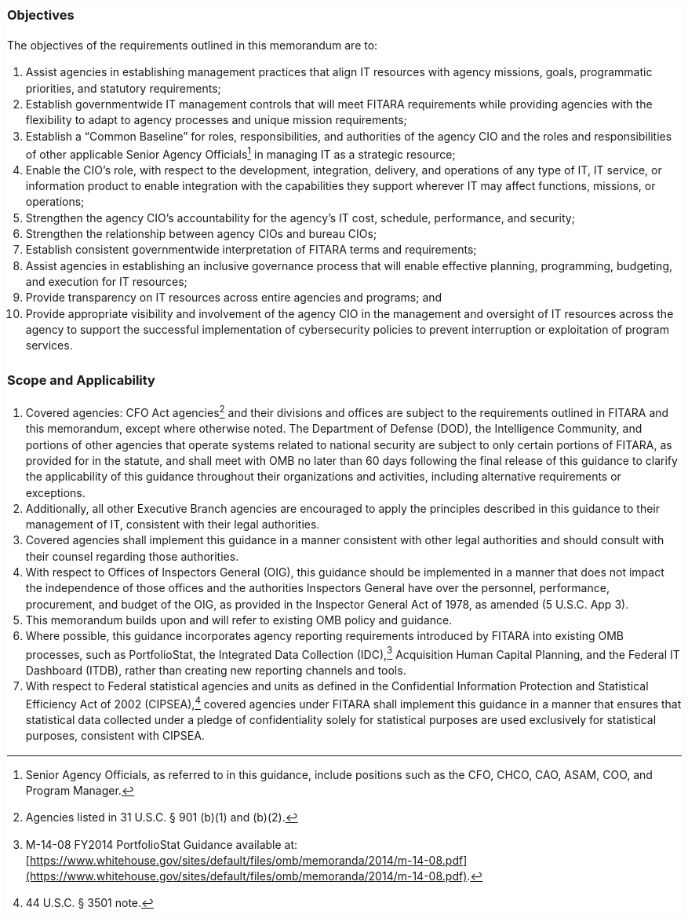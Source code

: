 ### Objectives

The objectives of the requirements outlined in this memorandum are to:

1. Assist agencies in establishing management practices that align IT resources with agency missions, goals, programmatic priorities, and statutory requirements;
2. Establish governmentwide IT management controls that will meet FITARA requirements while providing agencies with the flexibility to adapt to agency processes and unique mission requirements;
3. Establish a “Common Baseline” for roles, responsibilities, and authorities of the agency CIO and the roles and responsibilities of other applicable Senior Agency Officials[^2] in managing IT as a strategic resource;
4. Enable the CIO’s role, with respect to the development, integration, delivery, and operations of any type of IT, IT service, or information product to enable integration with the capabilities they support wherever IT may affect functions, missions, or operations;
5. Strengthen the agency CIO’s accountability for the agency’s IT cost, schedule, performance, and security;
6. Strengthen the relationship between agency CIOs and bureau CIOs;
7. Establish consistent governmentwide interpretation of FITARA terms and requirements;
8. Assist agencies in establishing an inclusive governance process that will enable effective planning, programming, budgeting, and execution for IT resources;
9. Provide transparency on IT resources across entire agencies and programs; and
10. Provide appropriate visibility and involvement of the agency CIO in the management and oversight of IT resources across the agency to support the successful implementation of cybersecurity policies to prevent interruption or exploitation of program services.

### Scope and Applicability

1. Covered agencies: CFO Act agencies[^3] and their divisions and offices are subject to the requirements outlined in FITARA and this memorandum, except where otherwise noted. The Department of Defense (DOD), the Intelligence Community, and portions of other agencies that operate systems related to national security are subject to only certain portions of FITARA, as provided for in the statute, and shall meet with OMB no later than 60 days following the final release of this guidance to clarify the applicability of this guidance throughout their organizations and activities, including alternative requirements or exceptions.
2. Additionally, all other Executive Branch agencies are encouraged to apply the principles described in this guidance to their management of IT, consistent with their legal authorities.
3. Covered agencies shall implement this guidance in a manner consistent with other legal authorities and should consult with their counsel regarding those authorities.
4. With respect to Offices of Inspectors General (OIG), this guidance should be implemented in a manner that does not impact the independence of those offices and the authorities Inspectors General have over the personnel, performance, procurement, and budget of the OIG, as provided in the Inspector General Act of 1978, as amended (5 U.S.C. App 3).
5. This memorandum builds upon and will refer to existing OMB policy and guidance.
6. Where possible, this guidance incorporates agency reporting requirements introduced by FITARA into existing OMB processes, such as PortfolioStat, the Integrated Data Collection (IDC),[^4] Acquisition Human Capital Planning, and the Federal IT Dashboard (ITDB), rather than creating new reporting channels and tools.
7. With respect to Federal statistical agencies and units as defined in the Confidential Information Protection and Statistical Efficiency Act of 2002 (CIPSEA),[^5] covered agencies under FITARA shall implement this guidance in a manner that ensures that statistical data collected under a pledge of confidentiality solely for statistical purposes are used exclusively for statistical purposes, consistent with CIPSEA.


[^1]: Title VIII, Subtitle D of the National Defense Authorization Act (NDAA) for Fiscal Year 2015, Pub. L. No. 113-291. Further references in the text that refer to “FITARA” refer to these sections.
[^2]: Senior Agency Officials, as referred to in this guidance, include positions such as the CFO, CHCO, CAO, ASAM, COO, and Program Manager.
[^3]: Agencies listed in 31 U.S.C. § 901 (b)(1) and (b)(2).
[^4]: M-14-08 FY2014 PortfolioStat Guidance available at: [https://www.whitehouse.gov/sites/default/files/omb/memoranda/2014/m-14-08.pdf](https://www.whitehouse.gov/sites/default/files/omb/memoranda/2014/m-14-08.pdf).
[^5]: 44 U.S.C. § 3501 note.
[^6]: Clinger-Cohen Act (40 U.S.C. §§ 11101-11704) available at [http://www.gpo.gov/fdsys/pkg/USCODE-2013-title40/html/USCODE-2013-title40-subtitleIII.htm](http://www.gpo.gov/fdsys/pkg/USCODE-2013-title40/html/USCODE-2013-title40-subtitleIII.htm).
[^7]: Ibid.
[^8]: See Open Data Policy-Managing Information as an Asset (M-13-13) available at: [https://www.whitehouse.gov/sites/default/files/omb/memoranda/2013/m-13-13.pdf](https://www.whitehouse.gov/sites/default/files/omb/memoranda/2013/m-13-13.pdf).
[^9]: See [https://community.max.gov/x/LhtGJw](https://community.max.gov/x/LhtGJw).
[^10]: Public law 113-235 contains: “Provided further, That the Director of the Office of Management and Budget shall submit quarterly reports not later than 45 days after the end of each quarter to the Committees on Appropriations of the House of Representatives and the Senate and the Government Accountability Office identifying the savings achieved by the Office of Management and Budget's governmentwide information technology reform efforts: Provided further, That such reports shall include savings identified by fiscal year, agency, and appropriation.”
[^11]: OMB Circular A-11 available at: [https://www.whitehouse.gov/omb/circulars_a11_current_year_a11_toc](https://www.whitehouse.gov/omb/circulars_a11_current_year_a11_toc). OMB IT budget capital planning guidance available at: [https://www.whitehouse.gov/omb/e-gov/strategiesandguides](https://www.whitehouse.gov/omb/e-gov/strategiesandguides).
[^12]: CIO.gov TechStat Toolkit available at: [https://cio.gov/drivingvalue/techstat/browse-toolkit](https://cio.gov/drivingvalue/techstat/browse-toolkit).
[^13]: Implementing PortfolioStat (M-12-10) available at: [https://www.whitehouse.gov/sites/default/files/omb/memoranda/2012/m-12-10_1.pdf](https://www.whitehouse.gov/sites/default/files/omb/memoranda/2012/m-12-10_1.pdf).
[^14]: Fiscal Year 2013 PortfolioStat Guidance: Strengthening Federal IT Portfolio Management (M-13-09) available at: [https://www.whitehouse.gov/sites/default/files/omb/memoranda/2013/m-13-09.pdf](https://www.whitehouse.gov/sites/default/files/omb/memoranda/2013/m-13-09.pdf).
[^15]: Fiscal Year 2014 PortfolioStat (M-14-08) available at: [https://www.whitehouse.gov/sites/default/files/omb/memoranda/2014/m-14-08.pdf](https://www.whitehouse.gov/sites/default/files/omb/memoranda/2014/m-14-08.pdf).
[^16]: The following bullets reflect requirements outlined in FITARA Section 833 (c)(1).
[^17]: Implementation Guidance for the Federal Data Center Consolidation Initiative (March 2012) available at [https://www.whitehouse.gov/sites/default/files/omb/assets/egov_docs/cio_memo_fdcci_deliverables_van_roekel_3-19-12.pdf](https://www.whitehouse.gov/sites/default/files/omb/assets/egov_docs/cio_memo_fdcci_deliverables_van_roekel_3-19-12.pdf).
[^18]: Guidance for Specialized Information Technology Acquisition Cadres, [https://www.whitehouse.gov/sites/default/files/omb/procurement/memo/guidance-for-specialized-acquisition-cadres.pdf](https://www.whitehouse.gov/sites/default/files/omb/procurement/memo/guidance-for-specialized-acquisition-cadres.pdf).
[^19]: Acquisition Workforce Development Strategic Plan for Civilian Agencies – FY 2010 – 2014, [https://www.whitehouse.gov/sites/default/files/omb/assets/procurement_workforce/AWF_Plan_10272009.pdf](https://www.whitehouse.gov/sites/default/files/omb/assets/procurement_workforce/AWF_Plan_10272009.pdf).
[^20]: M-13-02, Improving Acquisition through Strategic Sourcing, December 5, 2012, [https://www.whitehouse.gov/sites/default/files/omb/memoranda/2013/m-13-02_0.pdf](https://www.whitehouse.gov/sites/default/files/omb/memoranda/2013/m-13-02_0.pdf).
[^21]: OMB Memorandum, Transforming the Marketplace: Simplifying Federal Procurement to Improve Performance, Drive Innovation, and Increase Savings, December 4, 2014, [https://www.whitehouse.gov/sites/default/files/omb/procurement/memo/simplifying-federal-procurement-to-improve-performance-drive-innovation-increase-savings.pdf](https://www.whitehouse.gov/sites/default/files/omb/procurement/memo/simplifying-federal-procurement-to-improve-performance-drive-innovation-increase-savings.pdf).
[^22]: As defined in 5 U.S.C. § 105.
[^23]: Federal acquisition certifications such as FAC-C (Contracting), FAC-P/PM (Project and Program Managers), and FAC-COR (Contracting Officers Representative)
[^24]: Federal Acquisition Regulation: Part 7 available at [https://www.acquisition.gov/sites/default/files/current/far/html/FARTOCP07.html](https://www.acquisition.gov/sites/default/files/current/far/html/FARTOCP07.html)
[^25]: See OMB M-12-10, M-13-09 and M-14-08. PortfolioStat is a tool that agencies use to assess the current maturity of their IT portfolio management process, using data and analytics to make decisions on eliminating duplication, augment current CIO-led capital planning and investment control processes, and move to shared solutions in order to maximize the return on IT investments across the portfolio
[^26]: See OMB M-11-29 CIO Authorities memorandum
[^27]: The Consolidated and Further Continuing Appropriations Act, 2015 (P.L. 113-235), includes an appropriation for the Office of Management and Budget to administer the Information Technology Oversight and Reform fund and requires the submission of quarterly reports “identifying the savings achieved by the Office of Management and Budget’s governmentwide information technology reform efforts” with the “savings identified by fiscal year, agency and appropriation.”
[^28]: See OMB M-13-09. This information is collected through the Integrated Data Collection (IDC) established in FY 2013 PortfolioStat. Quarterly IDC deadlines are the last days in May, August, November and February.
[^29]: See the OMB Office of Federal Procurement Policy Transforming the Marketplace (December 4, 2014) memorandum available at: [https://www.whitehouse.gov/sites/default/files/omb/procurement/memo/simplifying-federal-procurement-to-improve-performance-drive-innovation-increase-savings.pdf](https://www.whitehouse.gov/sites/default/files/omb/procurement/memo/simplifying-federal-procurement-to-improve-performance-drive-innovation-increase-savings.pdf)
[^30]: U.S. Digital Services Playbook, available at: [https://playbook.cio.gov/](https://playbook.cio.gov/)
[^31]: IT Budget Capital Planning Guidance available at: [https://www.whitehouse.gov/omb/e-gov/strategiesandguides](https://www.whitehouse.gov/omb/e-gov/strategiesandguides)
[^32]: Smarter IT Delivery Cross-Agency Priority Goal, available at: [http://www.performance.gov/node/3403?view=public#overview](http://www.performance.gov/node/3403?view=public#overview)
[^33]: Open data: Unlocking innovation and performance with liquid information (McKinsey & Company, October 2013) available at: [http://www.mckinsey.com/insights/business_technology/open_data_unlocking_innovation_and_performance_with_liquid_information](http://www.mckinsey.com/insights/business_technology/open_data_unlocking_innovation_and_performance_with_liquid_information)
[^34]: These metrics will be available on MAX and any future updates to performance metrics will be published there.
[^35]: Project Open Data Dashboard available at: [http://labs.data.gov/dashboard/offices](http://labs.data.gov/dashboard/offices)
[^36]: Protect metrics are each based on a component of the Cybersecurity Cross-Agency Priority Goal described on Performance.gov. Each of these components is described in detail at: [http://www.dhs.gov/xlibrary/assets/nppd/ciofismametricsfinal.pdf](http://www.dhs.gov/xlibrary/assets/nppd/ciofismametricsfinal.pdf). The Cybersecurity CAP goal metrics are currently being revised for FY 2015 and therefore the performance metrics in this area are subject to change.
[^37]: Memorandum for Chief Information Officers: Security Authorization of Information Systems in Cloud Computing Environments (December 8, 2011)
[^38]: FedRAMP Compliant Systems: [https://www.fedramp.gov/marketplace/compliant-systems/](https://www.fedramp.gov/marketplace/compliant-systems/)
[^39]: Available online at: [http://www.whitehouse.gov/sites/default/files/omb/assets/procurement_workforce/AWF_Plan_10272009.pdf](http://www.whitehouse.gov/sites/default/files/omb/assets/procurement_workforce/AWF_Plan_10272009.pdf) 